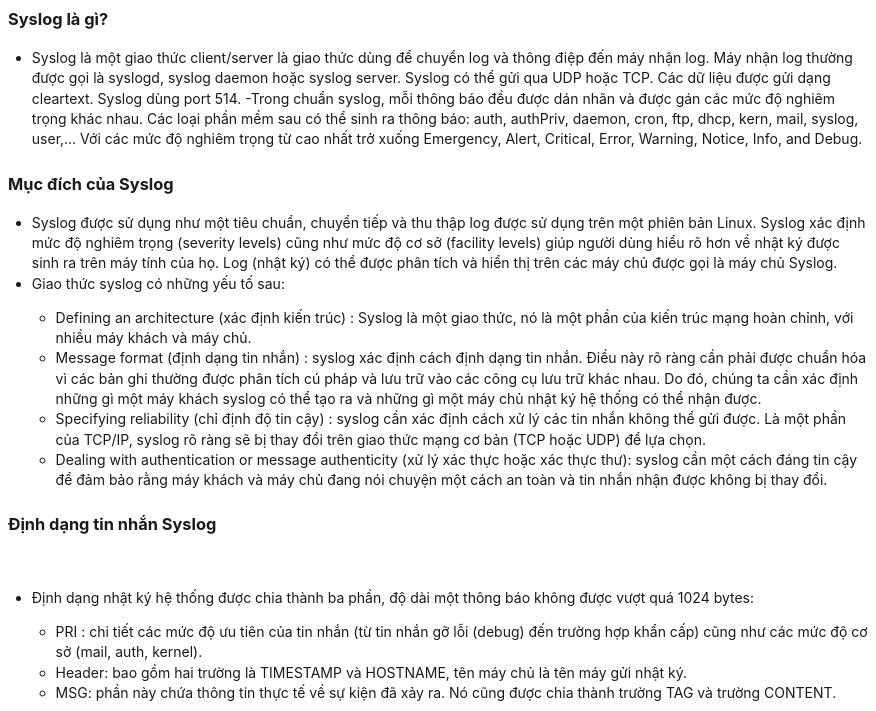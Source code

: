 ### Syslog là gì?

- Syslog là một giao thức client/server là giao thức dùng để chuyển log và thông điệp đến máy nhận log. Máy nhận log thường được gọi là syslogd, syslog daemon hoặc syslog server. Syslog có thể gửi qua UDP hoặc TCP. Các dữ liệu được gửi dạng cleartext. Syslog dùng port 514.
-Trong chuẩn syslog, mỗi thông báo đều được dán nhãn và được gán các mức độ nghiêm trọng khác nhau. Các loại phần mềm sau có thể sinh ra thông báo: auth, authPriv, daemon, cron, ftp, dhcp, kern, mail, syslog, user,… Với các mức độ nghiêm trọng từ cao nhất trở xuống Emergency, Alert, Critical, Error, Warning, Notice, Info, and Debug.

### Mục đích của Syslog

- Syslog được sử dụng như một tiêu chuẩn, chuyển tiếp và thu thập log được sử dụng trên một phiên bản Linux. Syslog xác định mức độ nghiêm trọng (severity levels) cũng như mức độ cơ sở (facility levels) giúp người dùng hiểu rõ hơn về nhật ký được sinh ra trên máy tính của họ. Log (nhật ký) có thể được phân tích và hiển thị trên các máy chủ được gọi là máy chủ Syslog.
- Giao thức syslog có những yếu tố sau:
<ul>
  <ul>
    <li> Defining an architecture (xác định kiến trúc) : Syslog là một giao thức, nó là một phần của kiến trúc mạng hoàn chỉnh, với nhiều máy khách và máy chủ.
    <li> Message format (định dạng tin nhắn) : syslog xác định cách định dạng tin nhắn. Điều này rõ ràng cần phải được chuẩn hóa vì các bản ghi thường được phân tích cú pháp và lưu trữ vào các công cụ lưu trữ khác nhau. Do đó, chúng ta cần xác định những gì một máy khách syslog có thể tạo ra và những gì một máy chủ nhật ký hệ thống có thể nhận được.
    <li> Specifying reliability (chỉ định độ tin cậy) : syslog cần xác định cách xử lý các tin nhắn không thể gửi được. Là một phần của TCP/IP, syslog rõ ràng sẽ bị thay đổi trên giao thức mạng cơ bản (TCP hoặc UDP) để lựa chọn.
    <li> Dealing with authentication or message authenticity (xử lý xác thực hoặc xác thực thư): syslog cần một cách đáng tin cậy để đảm bảo rằng máy khách và máy chủ đang nói chuyện một cách an toàn và tin nhắn nhận được không bị thay đổi.
    </li>  
     </ul>
     </ul>


### Định dạng tin nhắn Syslog

<img src="">

- Định dạng nhật ký hệ thống được chia thành ba phần, độ dài một thông báo không được vượt quá 1024 bytes:

<ul>
  <ul>
    <li> PRI : chi tiết các mức độ ưu tiên của tin nhắn (từ tin nhắn gỡ lỗi (debug) đến trường hợp khẩn cấp) cũng như các mức độ cơ sở (mail, auth, kernel).
    <li> Header: bao gồm hai trường là TIMESTAMP và HOSTNAME, tên máy chủ là tên máy gửi nhật ký.
    <li> MSG: phần này chứa thông tin thực tế về sự kiện đã xảy ra. Nó cũng được chia thành trường TAG và trường CONTENT.
    </li>  
     </ul>
     </ul>
